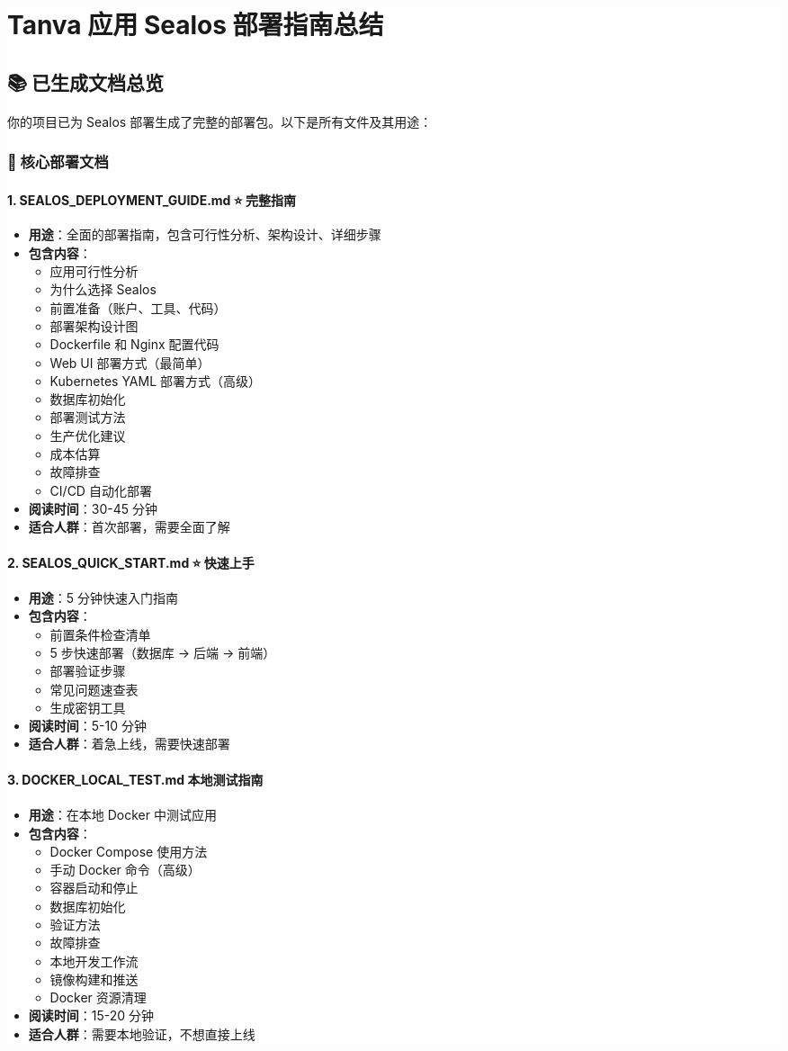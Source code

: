 # Tanva 应用 Sealos 部署指南总结

## 📚 已生成文档总览

你的项目已为 Sealos 部署生成了完整的部署包。以下是所有文件及其用途：

### 📄 核心部署文档

#### 1. **SEALOS_DEPLOYMENT_GUIDE.md** ⭐ 完整指南
- **用途**：全面的部署指南，包含可行性分析、架构设计、详细步骤
- **包含内容**：
  - 应用可行性分析
  - 为什么选择 Sealos
  - 前置准备（账户、工具、代码）
  - 部署架构设计图
  - Dockerfile 和 Nginx 配置代码
  - Web UI 部署方式（最简单）
  - Kubernetes YAML 部署方式（高级）
  - 数据库初始化
  - 部署测试方法
  - 生产优化建议
  - 成本估算
  - 故障排查
  - CI/CD 自动化部署
- **阅读时间**：30-45 分钟
- **适合人群**：首次部署，需要全面了解

#### 2. **SEALOS_QUICK_START.md** ⭐ 快速上手
- **用途**：5 分钟快速入门指南
- **包含内容**：
  - 前置条件检查清单
  - 5 步快速部署（数据库 → 后端 → 前端）
  - 部署验证步骤
  - 常见问题速查表
  - 生成密钥工具
- **阅读时间**：5-10 分钟
- **适合人群**：着急上线，需要快速部署

#### 3. **DOCKER_LOCAL_TEST.md** 本地测试指南
- **用途**：在本地 Docker 中测试应用
- **包含内容**：
  - Docker Compose 使用方法
  - 手动 Docker 命令（高级）
  - 容器启动和停止
  - 数据库初始化
  - 验证方法
  - 故障排查
  - 本地开发工作流
  - 镜像构建和推送
  - Docker 资源清理
- **阅读时间**：15-20 分钟
- **适合人群**：需要本地验证，不想直接上线
